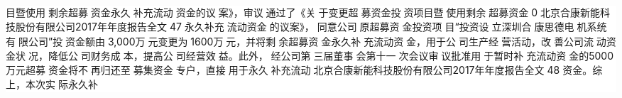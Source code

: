 目暨使用
剩余超募
资金永久
补充流动
资金的议
案》，审议
通过了《关
于变更超
募资金投
资项目暨
使用剩余
超募资金
0
北京合康新能科技股份有限公司2017年年度报告全文
47
永久补充
流动资金
的议案》，
同意公司
原超募资
金投资项
目“投资设
立深圳合
康思德电
机系统有
限公司”投
资金额由
3,000万
元变更为
1600万
元，并将剩
余超募资
金永久补
充流动资
金，用于公
司生产经
营活动，改
善公司流
动资金状
况，降低公
司财务成
本，提高公
司经营效
益。此外，
经公司第
三届董事
会第十一
次会议审
议批准用
于暂时补
充流动资
金的5000
万元超募
资金将不
再归还至
募集资金
专户，直接
用于永久
补充流动
北京合康新能科技股份有限公司2017年年度报告全文
48
资金。综
上，本次实
际永久补